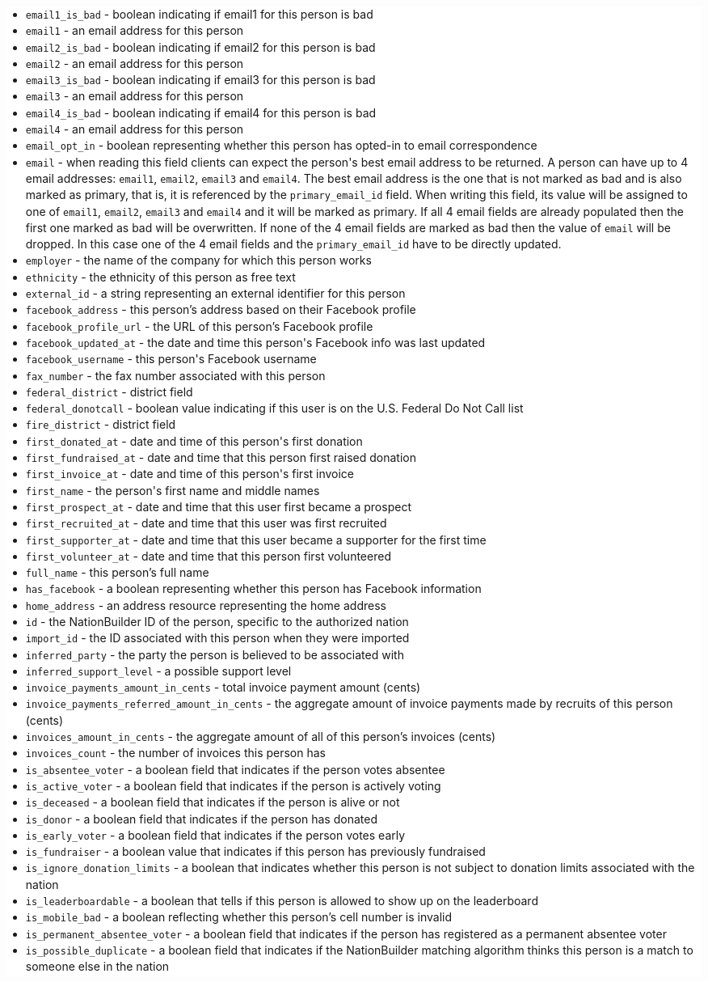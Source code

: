 * `email1_is_bad` - boolean indicating if email1 for this person is bad
* `email1` - an email address for this person
* `email2_is_bad` - boolean indicating if email2 for this person is bad
* `email2` - an email address for this person
* `email3_is_bad` - boolean indicating if email3 for this person is bad
* `email3` - an email address for this person
* `email4_is_bad` - boolean indicating if email4 for this person is bad
* `email4` - an email address for this person
* `email_opt_in` - boolean representing whether this person has opted-in to email correspondence
* `email` - when reading this field clients can expect the person's best email address to be returned. A person can have up to 4 email addresses: `email1`, `email2`, `email3` and `email4`. The best email address is the one that is not marked as bad and is also marked as primary, that is, it is referenced by the `primary_email_id` field. When writing this field, its value will be assigned to one of `email1`, `email2`, `email3` and `email4` and it will be marked as primary. If all 4 email fields are already populated then the first one marked as bad will be overwritten. If none of the 4 email fields are marked as bad then the value of `email` will be dropped. In this case one of the 4 email fields and the `primary_email_id` have to be directly updated.
* `employer` - the name of the company for which this person works
* `ethnicity` - the ethnicity of this person as free text
* `external_id` - a string representing an external identifier for this person
* `facebook_address` - this person’s address based on their Facebook profile
* `facebook_profile_url` - the URL of this person’s Facebook profile
* `facebook_updated_at` - the date and time this person's Facebook info was last updated
* `facebook_username` - this person's Facebook username
* `fax_number` - the fax number associated with this person
* `federal_district` - district field
* `federal_donotcall` - boolean value indicating if this user is on the U.S. Federal Do Not Call list
* `fire_district` - district field
* `first_donated_at` - date and time of this person's first donation
* `first_fundraised_at` -  date and time that this person first raised donation
* `first_invoice_at` - date and time of this person's first invoice
* `first_name` - the person's first name and middle names
* `first_prospect_at` - date and time that this user first became a prospect
* `first_recruited_at` - date and time that this user was first recruited
* `first_supporter_at` - date and time that this user became a supporter for the first time
* `first_volunteer_at` - date and time that this person first volunteered
* `full_name` - this person’s full name
* `has_facebook` - a boolean representing whether this person has Facebook information
* `home_address` - an address resource representing the home address
* `id` - the NationBuilder ID of the person, specific to the authorized nation
* `import_id` - the ID associated with this person when they were imported
* `inferred_party` - the party the person is believed to be associated with
* `inferred_support_level` - a possible support level
* `invoice_payments_amount_in_cents` - total invoice payment amount (cents)
* `invoice_payments_referred_amount_in_cents` - the aggregate amount of invoice payments made by recruits of this person (cents)
* `invoices_amount_in_cents` - the aggregate amount of all of this person’s invoices (cents)
* `invoices_count` - the number of invoices this person has
* `is_absentee_voter` - a boolean field that indicates if the person votes absentee
* `is_active_voter` - a boolean field that indicates if the person is actively voting
* `is_deceased` - a boolean field that indicates if the person is alive or not
* `is_donor` - a boolean field that indicates if the person has donated
* `is_early_voter` - a boolean field that indicates if the person votes early
* `is_fundraiser` - a boolean value that indicates if this person has previously fundraised
* `is_ignore_donation_limits` - a boolean that indicates whether this person is not subject to donation limits associated with the nation
* `is_leaderboardable` - a boolean that tells if this person is allowed to show up on the leaderboard
* `is_mobile_bad` - a boolean reflecting whether this person’s cell number is invalid
* `is_permanent_absentee_voter` - a boolean field that indicates if the person has registered as a permanent absentee voter
* `is_possible_duplicate` - a boolean field that indicates if the NationBuilder matching algorithm thinks this person is a match to someone else in the nation